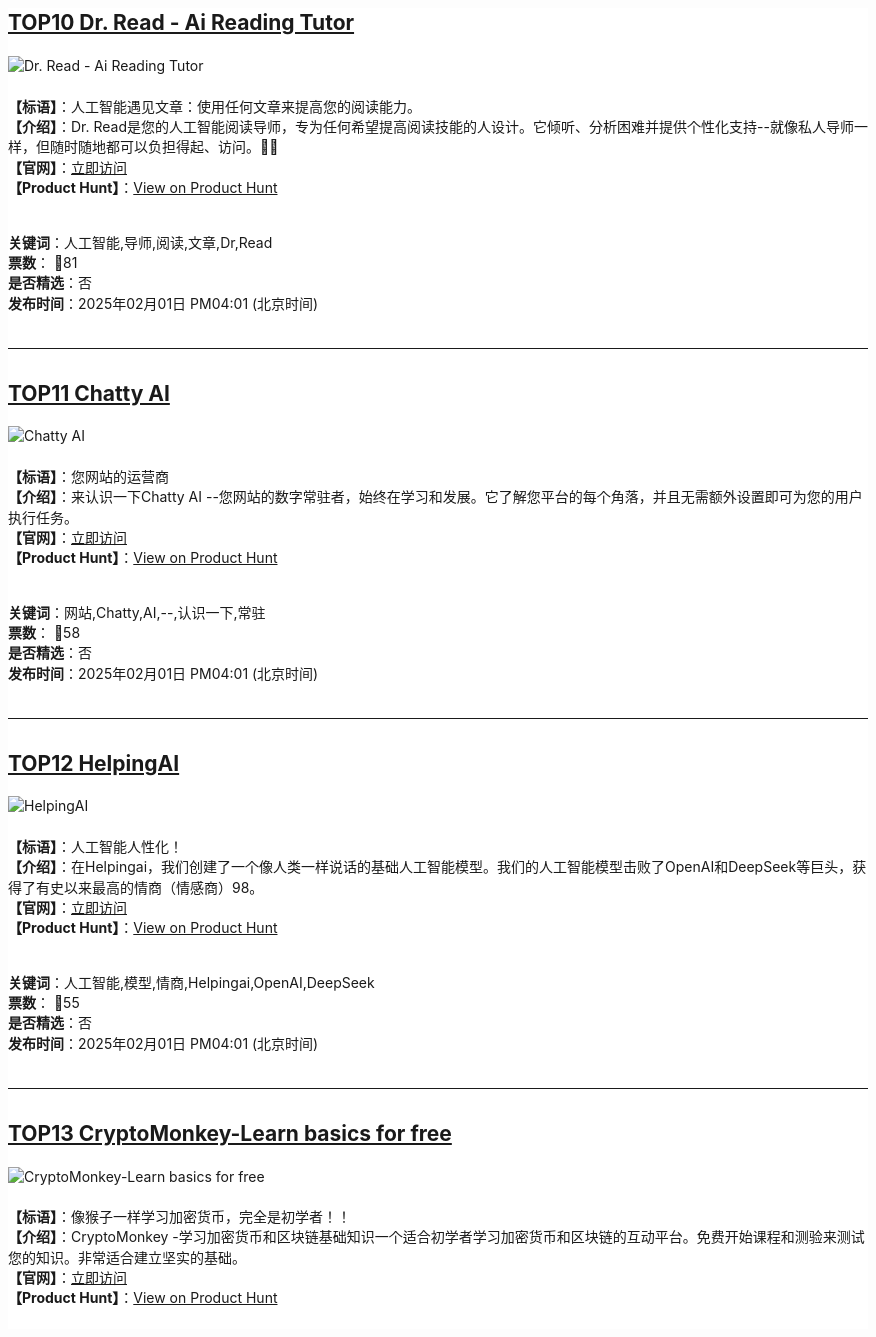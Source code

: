 ## [TOP10    Dr. Read - Ai Reading Tutor](https://www.producthunt.com/posts/dr-read-ai-reading-tutor)
![Dr. Read - Ai Reading Tutor](https://ph-files.imgix.net/9eaf1082-4b31-4517-a196-a0b32256fa84.png?auto=format&fit=crop&frame=1&h=512&w=1024)<br /><br />
**【标语】**：人工智能遇见文章：使用任何文章来提高您的阅读能力。<br />
**【介绍】**：Dr. Read是您的人工智能阅读导师，专为任何希望提高阅读技能的人设计。它倾听、分析困难并提供个性化支持--就像私人导师一样，但随时随地都可以负担得起、访问。📖🚀<br />
**【官网】**：[立即访问](https://www.producthunt.com/r/Y2DTRU2PRCPFP7)<br />
**【Product Hunt】**：[View on Product Hunt](https://www.producthunt.com/posts/dr-read-ai-reading-tutor)<br /><br />

**关键词**：人工智能,导师,阅读,文章,Dr,Read<br />
**票数**： 🔺81<br />
**是否精选**：否<br />
**发布时间**：2025年02月01日 PM04:01 (北京时间)<br /><br />

---

## [TOP11    Chatty AI](https://www.producthunt.com/posts/chatty-ai)
![Chatty AI](https://ph-files.imgix.net/0b83020a-41c9-40a3-8116-7e4c88766e85.png?auto=format&fit=crop&frame=1&h=512&w=1024)<br /><br />
**【标语】**：您网站的运营商<br />
**【介绍】**：来认识一下Chatty AI --您网站的数字常驻者，始终在学习和发展。它了解您平台的每个角落，并且无需额外设置即可为您的用户执行任务。<br />
**【官网】**：[立即访问](https://www.producthunt.com/r/CFRUPTVWUHIMGG)<br />
**【Product Hunt】**：[View on Product Hunt](https://www.producthunt.com/posts/chatty-ai)<br /><br />

**关键词**：网站,Chatty,AI,--,认识一下,常驻<br />
**票数**： 🔺58<br />
**是否精选**：否<br />
**发布时间**：2025年02月01日 PM04:01 (北京时间)<br /><br />

---

## [TOP12    HelpingAI](https://www.producthunt.com/posts/helpingai)
![HelpingAI](https://ph-files.imgix.net/520f7fbc-5759-45c3-9baa-badeca57e58d.png?auto=format&fit=crop&frame=1&h=512&w=1024)<br /><br />
**【标语】**：人工智能人性化！<br />
**【介绍】**：在Helpingai，我们创建了一个像人类一样说话的基础人工智能模型。我们的人工智能模型击败了OpenAI和DeepSeek等巨头，获得了有史以来最高的情商（情感商）98。<br />
**【官网】**：[立即访问](https://www.producthunt.com/r/CNLA4WJOREZMIW)<br />
**【Product Hunt】**：[View on Product Hunt](https://www.producthunt.com/posts/helpingai)<br /><br />

**关键词**：人工智能,模型,情商,Helpingai,OpenAI,DeepSeek<br />
**票数**： 🔺55<br />
**是否精选**：否<br />
**发布时间**：2025年02月01日 PM04:01 (北京时间)<br /><br />

---

## [TOP13    CryptoMonkey-Learn basics for free](https://www.producthunt.com/posts/cryptomonkey-learn-basics-for-free)
![CryptoMonkey-Learn basics for free](https://ph-files.imgix.net/a7f83d03-4bb4-43e5-b113-5274dbf68dbc.png?auto=format&fit=crop&frame=1&h=512&w=1024)<br /><br />
**【标语】**：像猴子一样学习加密货币，完全是初学者！！<br />
**【介绍】**：CryptoMonkey -学习加密货币和区块链基础知识一个适合初学者学习加密货币和区块链的互动平台。免费开始课程和测验来测试您的知识。非常适合建立坚实的基础。<br />
**【官网】**：[立即访问](https://www.producthunt.com/r/25TGCYCUSZNUKW)<br />
**【Product Hunt】**：[View on Product Hunt](https://www.producthunt.com/posts/cryptomonkey-learn-basics-for-free)<br /><br />
